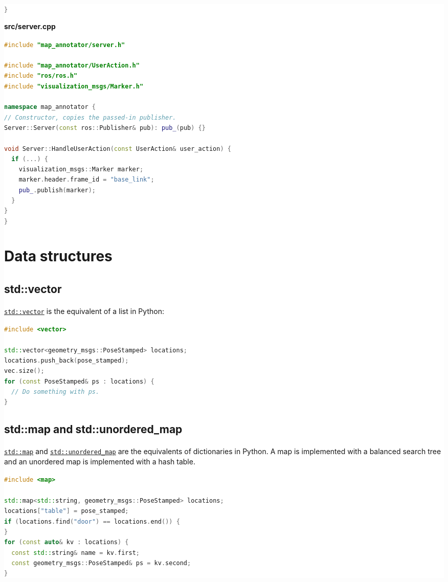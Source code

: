 ```cpp
}
```

**src/server.cpp**
```cpp
#include "map_annotator/server.h"

#include "map_annotator/UserAction.h"
#include "ros/ros.h"
#include "visualization_msgs/Marker.h"

namespace map_annotator {
// Constructor, copies the passed-in publisher.
Server::Server(const ros::Publisher& pub): pub_(pub) {}

void Server::HandleUserAction(const UserAction& user_action) {
  if (...) {
    visualization_msgs::Marker marker;
    marker.header.frame_id = "base_link";
    pub_.publish(marker);
  }
}
}
```

# Data structures
## std::vector
[`std::vector`](http://www.cplusplus.com/reference/vector/vector/) is the equivalent of a list in Python:

```cpp
#include <vector>

std::vector<geometry_msgs::PoseStamped> locations;
locations.push_back(pose_stamped);
vec.size();
for (const PoseStamped& ps : locations) {
  // Do something with ps.
}
```

## std::map and std::unordered_map
[`std::map`](http://www.cplusplus.com/reference/map/map/) and [`std::unordered_map`](http://www.cplusplus.com/reference/unordered_map/unordered_map/) are the equivalents of dictionaries in Python.
A map is implemented with a balanced search tree and an unordered map is implemented with a hash table.

```cpp
#include <map>

std::map<std::string, geometry_msgs::PoseStamped> locations;
locations["table"] = pose_stamped;
if (locations.find("door") == locations.end()) {
}
for (const auto& kv : locations) {
  const std::string& name = kv.first;
  const geometry_msgs::PoseStamped& ps = kv.second;
}
```
